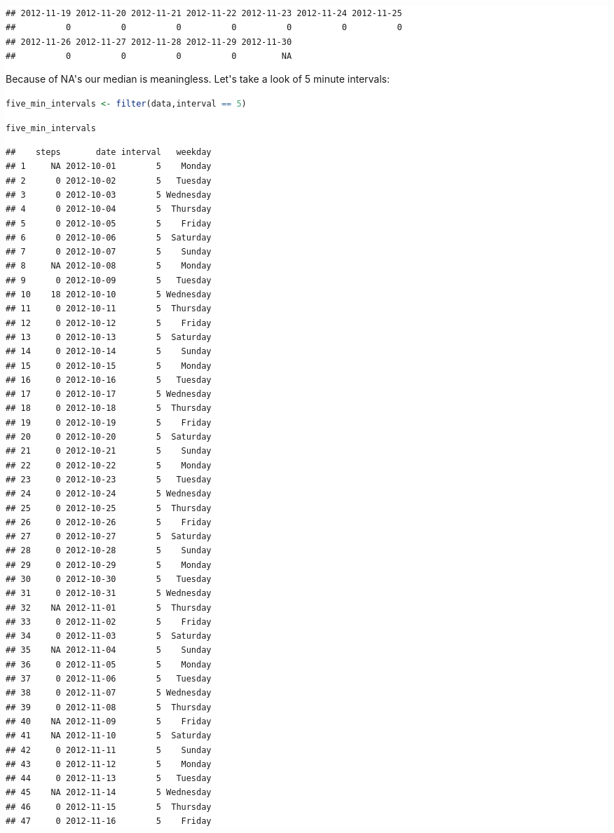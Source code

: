 ```
## 2012-11-19 2012-11-20 2012-11-21 2012-11-22 2012-11-23 2012-11-24 2012-11-25 
##          0          0          0          0          0          0          0 
## 2012-11-26 2012-11-27 2012-11-28 2012-11-29 2012-11-30 
##          0          0          0          0         NA
```
Because of NA's our median is meaningless.
Let's take a look of 5 minute intervals:

```r
five_min_intervals <- filter(data,interval == 5)
```


```r
five_min_intervals
```

```
##    steps       date interval   weekday
## 1     NA 2012-10-01        5    Monday
## 2      0 2012-10-02        5   Tuesday
## 3      0 2012-10-03        5 Wednesday
## 4      0 2012-10-04        5  Thursday
## 5      0 2012-10-05        5    Friday
## 6      0 2012-10-06        5  Saturday
## 7      0 2012-10-07        5    Sunday
## 8     NA 2012-10-08        5    Monday
## 9      0 2012-10-09        5   Tuesday
## 10    18 2012-10-10        5 Wednesday
## 11     0 2012-10-11        5  Thursday
## 12     0 2012-10-12        5    Friday
## 13     0 2012-10-13        5  Saturday
## 14     0 2012-10-14        5    Sunday
## 15     0 2012-10-15        5    Monday
## 16     0 2012-10-16        5   Tuesday
## 17     0 2012-10-17        5 Wednesday
## 18     0 2012-10-18        5  Thursday
## 19     0 2012-10-19        5    Friday
## 20     0 2012-10-20        5  Saturday
## 21     0 2012-10-21        5    Sunday
## 22     0 2012-10-22        5    Monday
## 23     0 2012-10-23        5   Tuesday
## 24     0 2012-10-24        5 Wednesday
## 25     0 2012-10-25        5  Thursday
## 26     0 2012-10-26        5    Friday
## 27     0 2012-10-27        5  Saturday
## 28     0 2012-10-28        5    Sunday
## 29     0 2012-10-29        5    Monday
## 30     0 2012-10-30        5   Tuesday
## 31     0 2012-10-31        5 Wednesday
## 32    NA 2012-11-01        5  Thursday
## 33     0 2012-11-02        5    Friday
## 34     0 2012-11-03        5  Saturday
## 35    NA 2012-11-04        5    Sunday
## 36     0 2012-11-05        5    Monday
## 37     0 2012-11-06        5   Tuesday
## 38     0 2012-11-07        5 Wednesday
## 39     0 2012-11-08        5  Thursday
## 40    NA 2012-11-09        5    Friday
## 41    NA 2012-11-10        5  Saturday
## 42     0 2012-11-11        5    Sunday
## 43     0 2012-11-12        5    Monday
## 44     0 2012-11-13        5   Tuesday
## 45    NA 2012-11-14        5 Wednesday
## 46     0 2012-11-15        5  Thursday
## 47     0 2012-11-16        5    Friday
```